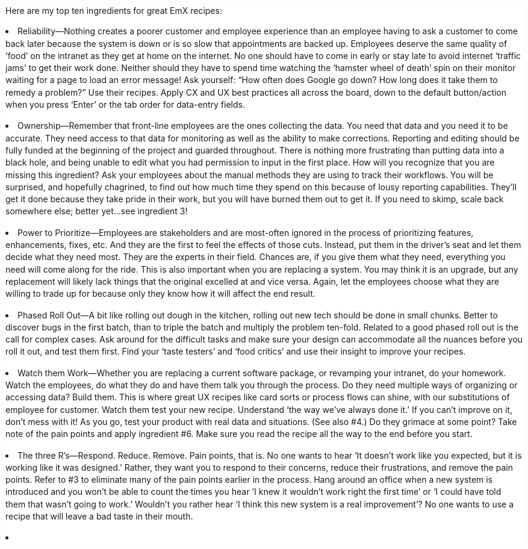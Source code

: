 Here are my top ten ingredients for great EmX recipes:

<li style="margin-bottom: 15px">
  Reliability—Nothing creates a poorer customer and employee experience than an employee having to ask a customer to come back later because the system is down or is so slow that appointments are backed up. Employees deserve the same quality of &#8216;food&#8217; on the intranet as they get at home on the internet. No one should have to come in early or stay late to avoid internet &#8216;traffic jams&#8217; to get their work done. Neither should they have to spend time watching the &#8216;hamster wheel of death&#8217; spin on their monitor waiting for a page to load an error message! Ask yourself: &#8220;How often does Google go down? How long does it take them to remedy a problem?&#8221; Use their recipes. Apply CX and UX best practices all across the board, down to the default button/action when you press &#8216;Enter&#8217; or the tab order for data-entry fields.
</li>
<li style="margin-bottom: 15px">
  Ownership—Remember that front-line employees are the ones collecting the data. You need that data and you need it to be accurate. They need access to that data for monitoring as well as the ability to make corrections. Reporting and editing should be fully funded at the beginning of the project and guarded throughout. There is nothing more frustrating than putting data into a black hole, and being unable to edit what you had permission to input in the first place. How will you recognize that you are missing this ingredient? Ask your employees about the manual methods they are using to track their workflows. You will be surprised, and hopefully chagrined, to find out how much time they spend on this because of lousy reporting capabilities. They&#8217;ll get it done because they take pride in their work, but you will have burned them out to get it. If you need to skimp, scale back somewhere else; better yet&#8230;see ingredient 3!
</li>
<li style="margin-bottom: 15px">
  Power to Prioritize—Employees are stakeholders and are most-often ignored in the process of prioritizing features, enhancements, fixes, etc. And they are the first to feel the effects of those cuts. Instead, put them in the driver&#8217;s seat and let them decide what they need most. They are the experts in their field. Chances are, if you give them what they need, everything you need will come along for the ride. This is also important when you are replacing a system. You may think it is an upgrade, but any replacement will likely lack things that the original excelled at and vice versa. Again, let the employees choose what they are willing to trade up for because only they know how it will affect the end result.
</li>
<li style="margin-bottom: 15px">
  Phased Roll Out—A bit like rolling out dough in the kitchen, rolling out new tech should be done in small chunks. Better to discover bugs in the first batch, than to triple the batch and multiply the problem ten-fold. Related to a good phased roll out is the call for complex cases. Ask around for the difficult tasks and make sure your design can accommodate all the nuances before you roll it out, and test them first. Find your &#8216;taste testers&#8217; and &#8216;food critics&#8217; and use their insight to improve your recipes.
</li>
<li style="margin-bottom: 15px">
  Watch them Work—Whether you are replacing a current software package, or revamping your intranet, do your homework. Watch the employees, do what they do and have them talk you through the process. Do they need multiple ways of organizing or accessing data? Build them. This is where great UX recipes like card sorts or process flows can shine, with our substitutions of employee for customer. Watch them test your new recipe. Understand &#8216;the way we&#8217;ve always done it.&#8217; If you can&#8217;t improve on it, don&#8217;t mess with it! As you go, test your product with real data and situations. (See also #4.) Do they grimace at some point? Take note of the pain points and apply ingredient #6. Make sure you read the recipe all the way to the end before you start.
</li>
<li style="margin-bottom: 15px">
  The three R&#8217;s—Respond. Reduce. Remove. Pain points, that is. No one wants to hear &#8216;It doesn&#8217;t work like you expected, but it is working like it was designed.&#8217; Rather, they want you to respond to their concerns, reduce their frustrations, and remove the pain points. Refer to #3 to eliminate many of the pain points earlier in the process. Hang around an office when a new system is introduced and you won&#8217;t be able to count the times you hear &#8216;I knew it wouldn&#8217;t work right the first time&#8217; or &#8216;I could have told them that wasn&#8217;t going to work.&#8217; Wouldn&#8217;t you rather hear &#8216;I think this new system is a real improvement&#8217;? No one wants to use a recipe that will leave a bad taste in their mouth.
</li>
<li style="margin-bottom: 15px">